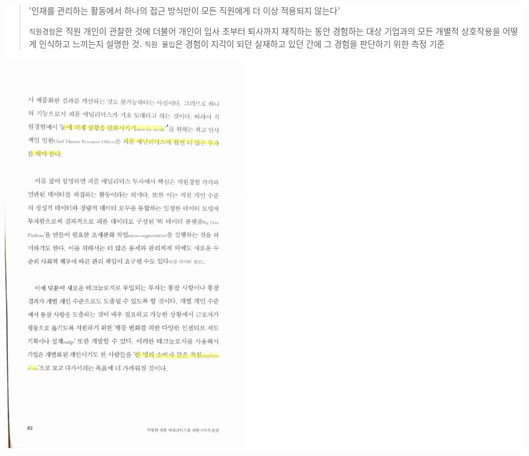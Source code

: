 > '인재를 관리하는 활동에서 하나의 접근 방식만이 모든 직원에게 더 이상 적용되지 않는다'
>
> `직원경험`은 직원 개인이 관찰한 것에 더불어 개인이 입사 초부터 퇴사까지 재직하는 동안 경험하는 대상 기업과의 모든 개별적 상호작용을 어떻게 인식하고 느끼는지 설명한 것. `직원 몰입`은 경험이 지각이 되던 실재하고 있던 간에 그 경험을 판단하기 위한 측정 기준

<img src="people_analytics/30.jpg" width="400"/>

